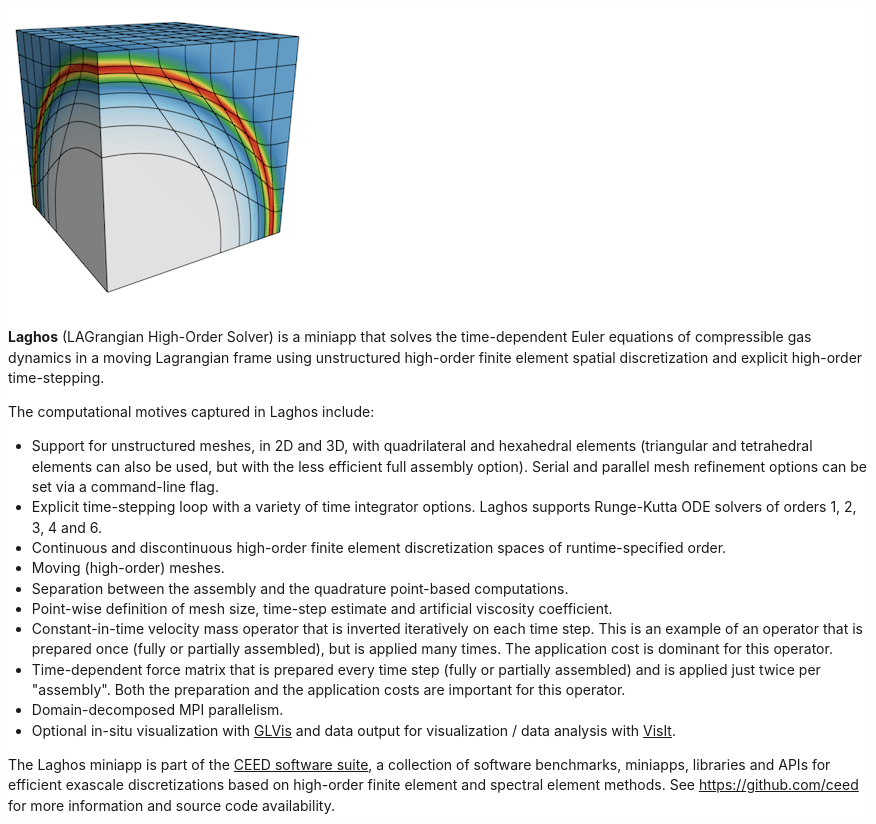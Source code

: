 <img class="floatright" src="../img/examples/laghos.png">
</a>

**Laghos** (LAGrangian High-Order Solver) is a miniapp that solves the
time-dependent Euler equations of compressible gas dynamics in a moving
Lagrangian frame using unstructured high-order finite element spatial
discretization and explicit high-order time-stepping.

The computational motives captured in Laghos include:

- Support for unstructured meshes, in 2D and 3D, with quadrilateral and
  hexahedral elements (triangular and tetrahedral elements can also be used, but
  with the less efficient full assembly option). Serial and parallel mesh
  refinement options can be set via a command-line flag.
- Explicit time-stepping loop with a variety of time integrator options. Laghos
  supports Runge-Kutta ODE solvers of orders 1, 2, 3, 4 and 6.
- Continuous and discontinuous high-order finite element discretization spaces
  of runtime-specified order.
- Moving (high-order) meshes.
- Separation between the assembly and the quadrature point-based computations.
- Point-wise definition of mesh size, time-step estimate and artificial
  viscosity coefficient.
- Constant-in-time velocity mass operator that is inverted iteratively on
  each time step. This is an example of an operator that is prepared once (fully
  or partially assembled), but is applied many times. The application cost is
  dominant for this operator.
- Time-dependent force matrix that is prepared every time step (fully or
  partially assembled) and is applied just twice per "assembly". Both the
  preparation and the application costs are important for this operator.
- Domain-decomposed MPI parallelism.
- Optional in-situ visualization with [GLVis](https://glvis.org) and data output
  for visualization / data analysis with [VisIt](https://visit.llnl.gov).

The Laghos miniapp is part of the [CEED software suite](https://ceed.exascaleproject.org/software),
a collection of software benchmarks, miniapps, libraries and APIs for
efficient exascale discretizations based on high-order finite element
and spectral element methods. See https://github.com/ceed for more
information and source code availability.
